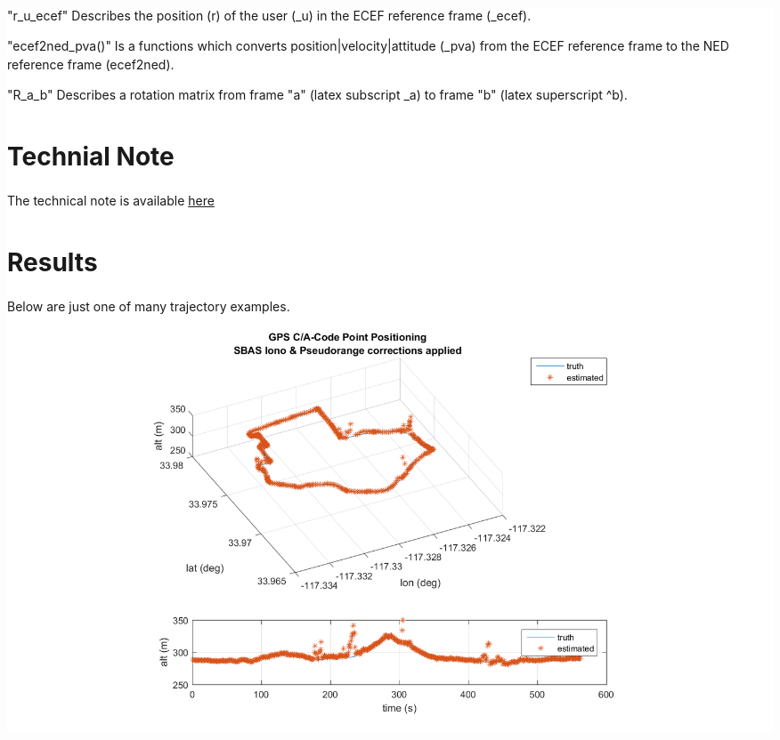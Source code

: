 "r_u_ecef" Describes the position (r) of the user (_u) in the ECEF reference frame (_ecef).

"ecef2ned_pva()" Is a functions which converts position|velocity|attitude (_pva) from the ECEF reference frame to the NED reference frame (ecef2ned).

"R_a_b" Describes a rotation matrix from frame "a" (latex subscript _a) to frame "b" (latex superscript ^b).



# Technial Note
The technical note is available [here](https://github.com/pfroysdon/projects/blob/main/navigation/gps_positioning/tech_note)

# Results
Below are just one of many trajectory examples.

<p align="center">
	<img width="600" img src="https://github.com/pfroysdon/projects/blob/main/navigation/gps_positioning/results/GPS_Figure_1.png">
</p>
<p align="center">